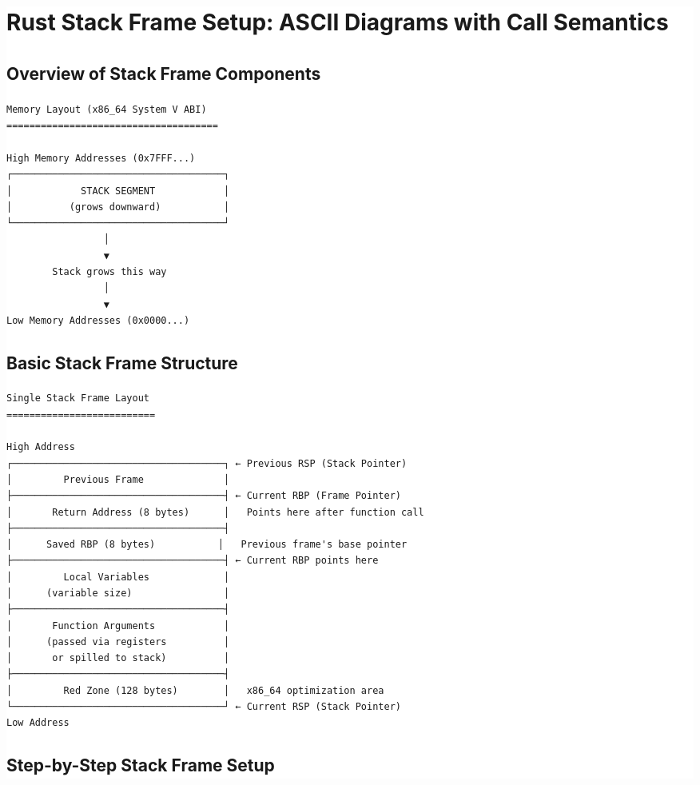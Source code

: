 # Rust Stack Frame Setup: ASCII Diagrams with Call Semantics

## Overview of Stack Frame Components

```
Memory Layout (x86_64 System V ABI)
=====================================

High Memory Addresses (0x7FFF...)
┌─────────────────────────────────────┐
│            STACK SEGMENT            │
│          (grows downward)           │
└─────────────────────────────────────┘
                 │
                 ▼
        Stack grows this way
                 │
                 ▼
Low Memory Addresses (0x0000...)
```

## Basic Stack Frame Structure

```
Single Stack Frame Layout
==========================

High Address
┌─────────────────────────────────────┐ ← Previous RSP (Stack Pointer)
│         Previous Frame              │
├─────────────────────────────────────┤ ← Current RBP (Frame Pointer)
│       Return Address (8 bytes)      │   Points here after function call
├─────────────────────────────────────┤
│      Saved RBP (8 bytes)           │   Previous frame's base pointer
├─────────────────────────────────────┤ ← Current RBP points here
│         Local Variables             │
│      (variable size)                │
├─────────────────────────────────────┤
│       Function Arguments            │
│      (passed via registers          │
│       or spilled to stack)          │
├─────────────────────────────────────┤
│         Red Zone (128 bytes)        │   x86_64 optimization area
└─────────────────────────────────────┘ ← Current RSP (Stack Pointer)
Low Address
```

## Step-by-Step Stack Frame Setup
